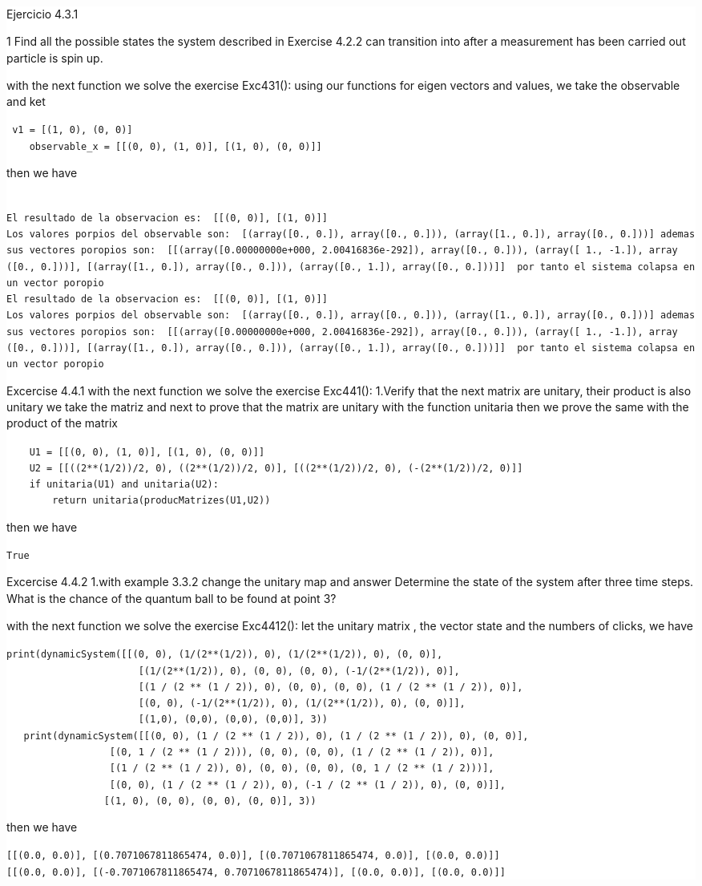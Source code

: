 
Ejercicio 4.3.1

1 Find all the possible states the system described in Exercise 4.2.2
can transition into after a measurement has been carried out
particle is spin up.

with the next function we solve the exercise Exc431():
using our functions for eigen vectors and values, we take the observable and ket
```
 v1 = [(1, 0), (0, 0)]
    observable_x = [[(0, 0), (1, 0)], [(1, 0), (0, 0)]]
```
then we have
```

El resultado de la observacion es:  [[(0, 0)], [(1, 0)]]
Los valores porpios del observable son:  [(array([0., 0.]), array([0., 0.])), (array([1., 0.]), array([0., 0.]))] ademas sus vectores poropios son:  [[(array([0.00000000e+000, 2.00416836e-292]), array([0., 0.])), (array([ 1., -1.]), array([0., 0.]))], [(array([1., 0.]), array([0., 0.])), (array([0., 1.]), array([0., 0.]))]]  por tanto el sistema colapsa en un vector poropio
El resultado de la observacion es:  [[(0, 0)], [(1, 0)]]
Los valores porpios del observable son:  [(array([0., 0.]), array([0., 0.])), (array([1., 0.]), array([0., 0.]))] ademas sus vectores poropios son:  [[(array([0.00000000e+000, 2.00416836e-292]), array([0., 0.])), (array([ 1., -1.]), array([0., 0.]))], [(array([1., 0.]), array([0., 0.])), (array([0., 1.]), array([0., 0.]))]]  por tanto el sistema colapsa en un vector poropio

```
Excercise 4.4.1
with the next function we solve the exercise Exc441():
1.Verify that the next matrix are unitary, their product is also unitary
we take  the matriz and next to prove that the matrix are unitary with the function unitaria
then we prove the same with the product of the matrix
```
    U1 = [[(0, 0), (1, 0)], [(1, 0), (0, 0)]]
    U2 = [[((2**(1/2))/2, 0), ((2**(1/2))/2, 0)], [((2**(1/2))/2, 0), (-(2**(1/2))/2, 0)]]
    if unitaria(U1) and unitaria(U2):
        return unitaria(producMatrizes(U1,U2))
```
then we have
```
True
```
Excercise 4.4.2
1.with example 3.3.2 change the unitary map and answer Determine the state of the system after three time steps.
 What is the chance of
 the quantum ball to be found at point 3?
 
 with the next function we solve the exercise Exc4412():
 let the unitary matrix , the vector state and the numbers of clicks, we have
 ```
print(dynamicSystem([[(0, 0), (1/(2**(1/2)), 0), (1/(2**(1/2)), 0), (0, 0)],
                        [(1/(2**(1/2)), 0), (0, 0), (0, 0), (-1/(2**(1/2)), 0)],
                        [(1 / (2 ** (1 / 2)), 0), (0, 0), (0, 0), (1 / (2 ** (1 / 2)), 0)],
                        [(0, 0), (-1/(2**(1/2)), 0), (1/(2**(1/2)), 0), (0, 0)]],
                        [(1,0), (0,0), (0,0), (0,0)], 3))
    print(dynamicSystem([[(0, 0), (1 / (2 ** (1 / 2)), 0), (1 / (2 ** (1 / 2)), 0), (0, 0)],
                   [(0, 1 / (2 ** (1 / 2))), (0, 0), (0, 0), (1 / (2 ** (1 / 2)), 0)],
                   [(1 / (2 ** (1 / 2)), 0), (0, 0), (0, 0), (0, 1 / (2 ** (1 / 2)))],
                   [(0, 0), (1 / (2 ** (1 / 2)), 0), (-1 / (2 ** (1 / 2)), 0), (0, 0)]],
                  [(1, 0), (0, 0), (0, 0), (0, 0)], 3))
```
then we have
```
[[(0.0, 0.0)], [(0.7071067811865474, 0.0)], [(0.7071067811865474, 0.0)], [(0.0, 0.0)]]
[[(0.0, 0.0)], [(-0.7071067811865474, 0.7071067811865474)], [(0.0, 0.0)], [(0.0, 0.0)]]
```